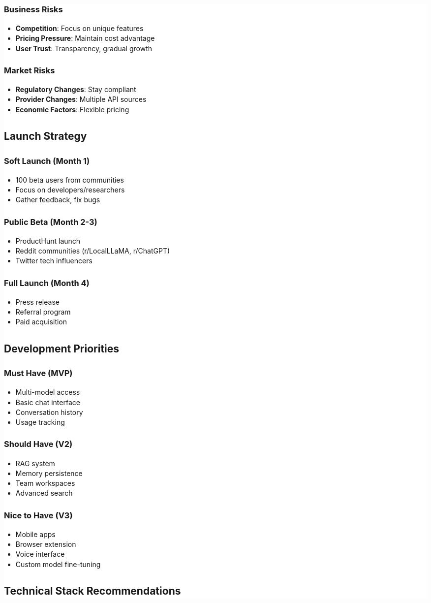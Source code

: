 ### Business Risks
- **Competition**: Focus on unique features
- **Pricing Pressure**: Maintain cost advantage
- **User Trust**: Transparency, gradual growth

### Market Risks
- **Regulatory Changes**: Stay compliant
- **Provider Changes**: Multiple API sources
- **Economic Factors**: Flexible pricing

## Launch Strategy

### Soft Launch (Month 1)
- 100 beta users from communities
- Focus on developers/researchers
- Gather feedback, fix bugs

### Public Beta (Month 2-3)
- ProductHunt launch
- Reddit communities (r/LocalLLaMA, r/ChatGPT)
- Twitter tech influencers

### Full Launch (Month 4)
- Press release
- Referral program
- Paid acquisition

## Development Priorities

### Must Have (MVP)
- Multi-model access
- Basic chat interface
- Conversation history
- Usage tracking

### Should Have (V2)
- RAG system
- Memory persistence
- Team workspaces
- Advanced search

### Nice to Have (V3)
- Mobile apps
- Browser extension
- Voice interface
- Custom model fine-tuning

## Technical Stack Recommendations

